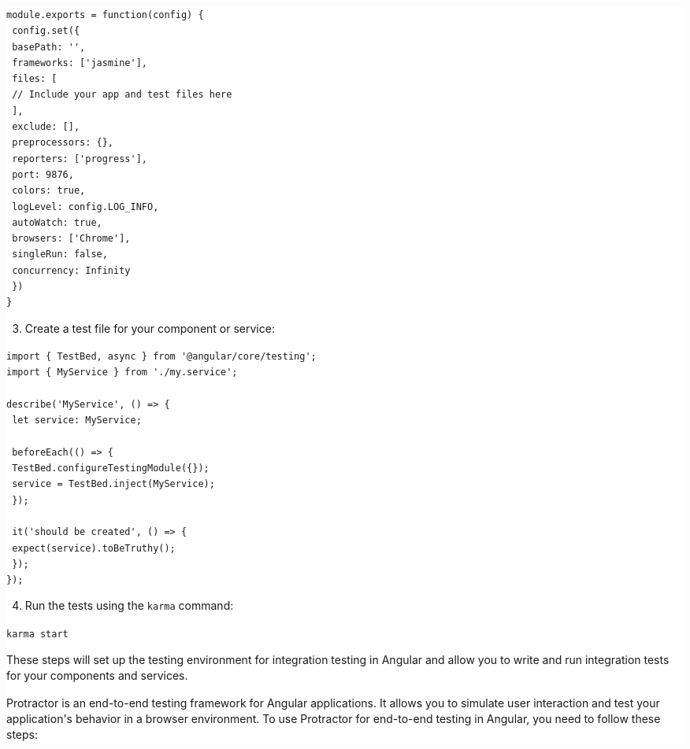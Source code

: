
```tsx
module.exports = function(config) {
 config.set({
 basePath: '',
 frameworks: ['jasmine'],
 files: [
 // Include your app and test files here
 ],
 exclude: [],
 preprocessors: {},
 reporters: ['progress'],
 port: 9876,
 colors: true,
 logLevel: config.LOG_INFO,
 autoWatch: true,
 browsers: ['Chrome'],
 singleRun: false,
 concurrency: Infinity
 })
}
```
3. Create a test file for your component or service:


```tsx
import { TestBed, async } from '@angular/core/testing';
import { MyService } from './my.service';

describe('MyService', () => {
 let service: MyService;

 beforeEach(() => {
 TestBed.configureTestingModule({});
 service = TestBed.inject(MyService);
 });

 it('should be created', () => {
 expect(service).toBeTruthy();
 });
});
```
4. Run the tests using the `karma` command:


```tsx
karma start
```

These steps will set up the testing environment for integration testing in Angular and allow you to write and run integration tests for your components and services.


Protractor is an end-to-end testing framework for Angular applications. It allows you to simulate user interaction and test your application's behavior in a browser environment. To use Protractor for end-to-end testing in Angular, you need to follow these steps:
